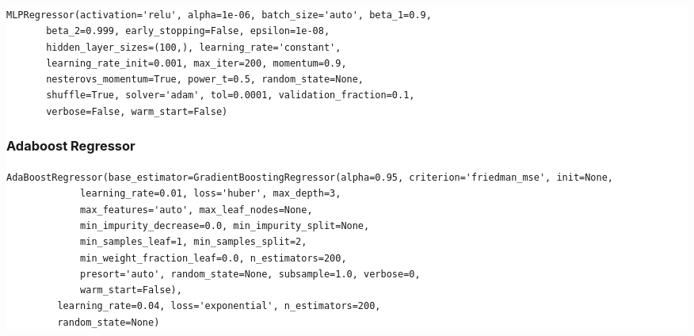 





    MLPRegressor(activation='relu', alpha=1e-06, batch_size='auto', beta_1=0.9,
           beta_2=0.999, early_stopping=False, epsilon=1e-08,
           hidden_layer_sizes=(100,), learning_rate='constant',
           learning_rate_init=0.001, max_iter=200, momentum=0.9,
           nesterovs_momentum=True, power_t=0.5, random_state=None,
           shuffle=True, solver='adam', tol=0.0001, validation_fraction=0.1,
           verbose=False, warm_start=False)











### Adaboost Regressor












    AdaBoostRegressor(base_estimator=GradientBoostingRegressor(alpha=0.95, criterion='friedman_mse', init=None,
                 learning_rate=0.01, loss='huber', max_depth=3,
                 max_features='auto', max_leaf_nodes=None,
                 min_impurity_decrease=0.0, min_impurity_split=None,
                 min_samples_leaf=1, min_samples_split=2,
                 min_weight_fraction_leaf=0.0, n_estimators=200,
                 presort='auto', random_state=None, subsample=1.0, verbose=0,
                 warm_start=False),
             learning_rate=0.04, loss='exponential', n_estimators=200,
             random_state=None)






















<iframe id="igraph" scrolling="no" style="border:none;" seamless="seamless" src="https://plot.ly/~tingnoble/35.embed" height="525px" width="100%"></iframe>

